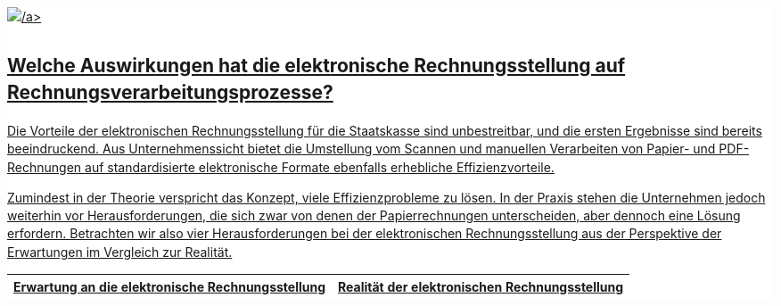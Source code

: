 
<a href="https://store.nero.com/order/checkout.php?PRODS=4729507&QTY=1&AFFILIATE=108875&CART=1"><img src="https://www.nero.com/nero-com-wAssets/img/banners/2023/TIU/Nero_TuneItUp_Screen_2.webp" border="0">/a>

## Welche Auswirkungen hat die elektronische Rechnungsstellung auf Rechnungsverarbeitungsprozesse?

Die Vorteile der elektronischen Rechnungsstellung für die Staatskasse sind unbestreitbar, und die ersten Ergebnisse sind bereits beeindruckend. Aus Unternehmenssicht bietet die Umstellung vom Scannen und manuellen Verarbeiten von Papier- und PDF-Rechnungen auf standardisierte elektronische Formate ebenfalls erhebliche Effizienzvorteile. 

Zumindest in der Theorie verspricht das Konzept, viele Effizienzprobleme zu lösen. In der Praxis stehen die Unternehmen jedoch weiterhin vor Herausforderungen, die sich zwar von denen der Papierrechnungen unterscheiden, aber dennoch eine Lösung erfordern. Betrachten wir also vier Herausforderungen bei der elektronischen Rechnungsstellung aus der Perspektive der Erwartungen im Vergleich zur Realität. 

| **Erwartung an die elektronische Rechnungsstellung**                                                                                                                                                                                                                                                                                                                                                                                     | **Realität der elektronischen Rechnungsstellung**                                                                                                                                                                                                                                                                                                                                                                                                                                                                                                                                                                                                                                                                                                                                                                                                                                                                                                                                                                                                                                                                                                                                                                                                                                                                                                                                                                                                                                                                                                                                                                                                                                                                                                                                                                                                                                                                                                                                                                                                                                   |
| ---------------------------------------------------------------------------------------------------------------------------------------------------------------------------------------------------------------------------------------------------------------------------------------------------------------------------------------------------------------------------------------------------------------------------------------- | ----------------------------------------------------------------------------------------------------------------------------------------------------------------------------------------------------------------------------------------------------------------------------------------------------------------------------------------------------------------------------------------------------------------------------------------------------------------------------------------------------------------------------------------------------------------------------------------------------------------------------------------------------------------------------------------------------------------------------------------------------------------------------------------------------------------------------------------------------------------------------------------------------------------------------------------------------------------------------------------------------------------------------------------------------------------------------------------------------------------------------------------------------------------------------------------------------------------------------------------------------------------------------------------------------------------------------------------------------------------------------------------------------------------------------------------------------------------------------------------------------------------------------------------------------------------------------------------------------------------------------------------------------------------------------------------------------------------------------------------------------------------------------------------------------------------------------------------------------------------------------------------------------------------------------------------------------------------------------------------------------------------------------------------------------------------------------------- |